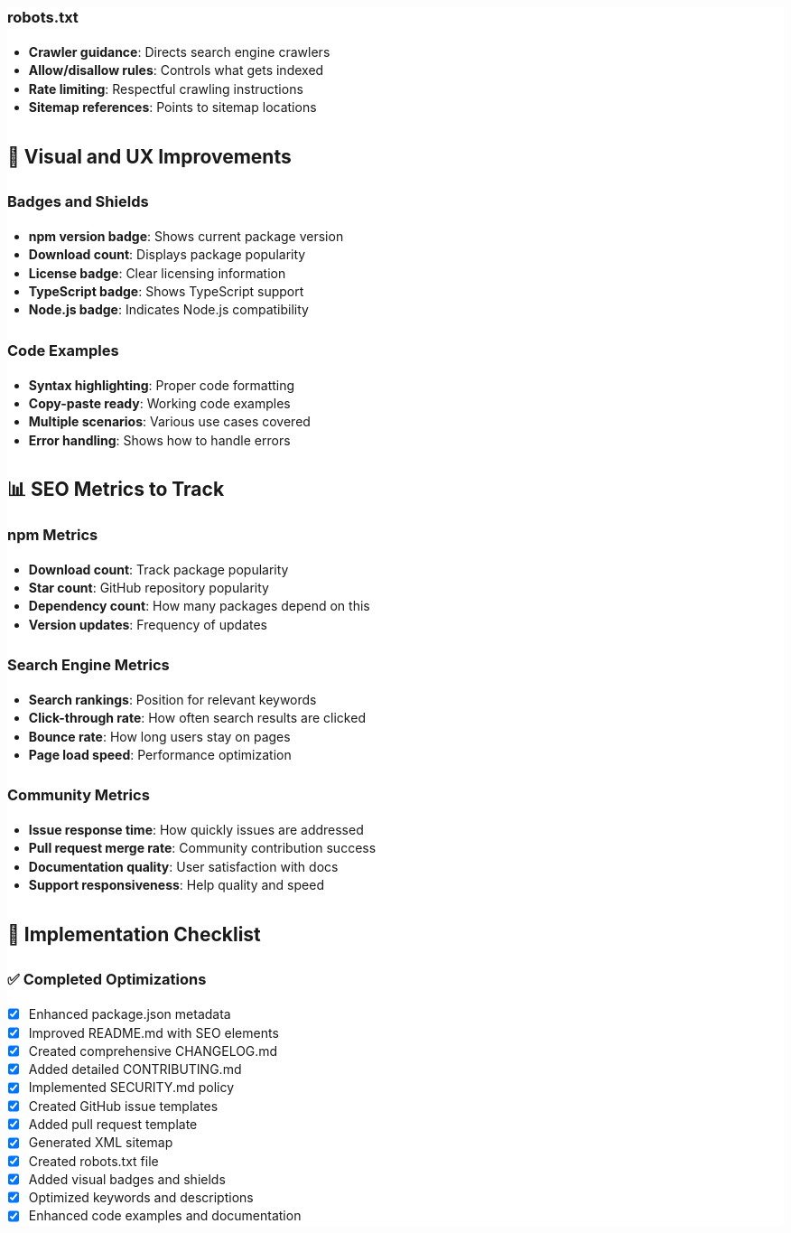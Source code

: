 ### robots.txt
- **Crawler guidance**: Directs search engine crawlers
- **Allow/disallow rules**: Controls what gets indexed
- **Rate limiting**: Respectful crawling instructions
- **Sitemap references**: Points to sitemap locations

## 🎨 Visual and UX Improvements

### Badges and Shields
- **npm version badge**: Shows current package version
- **Download count**: Displays package popularity
- **License badge**: Clear licensing information
- **TypeScript badge**: Shows TypeScript support
- **Node.js badge**: Indicates Node.js compatibility

### Code Examples
- **Syntax highlighting**: Proper code formatting
- **Copy-paste ready**: Working code examples
- **Multiple scenarios**: Various use cases covered
- **Error handling**: Shows how to handle errors

## 📊 SEO Metrics to Track

### npm Metrics
- **Download count**: Track package popularity
- **Star count**: GitHub repository popularity
- **Dependency count**: How many packages depend on this
- **Version updates**: Frequency of updates

### Search Engine Metrics
- **Search rankings**: Position for relevant keywords
- **Click-through rate**: How often search results are clicked
- **Bounce rate**: How long users stay on pages
- **Page load speed**: Performance optimization

### Community Metrics
- **Issue response time**: How quickly issues are addressed
- **Pull request merge rate**: Community contribution success
- **Documentation quality**: User satisfaction with docs
- **Support responsiveness**: Help quality and speed

## 🚀 Implementation Checklist

### ✅ Completed Optimizations
- [x] Enhanced package.json metadata
- [x] Improved README.md with SEO elements
- [x] Created comprehensive CHANGELOG.md
- [x] Added detailed CONTRIBUTING.md
- [x] Implemented SECURITY.md policy
- [x] Created GitHub issue templates
- [x] Added pull request template
- [x] Generated XML sitemap
- [x] Created robots.txt file
- [x] Added visual badges and shields
- [x] Optimized keywords and descriptions
- [x] Enhanced code examples and documentation
